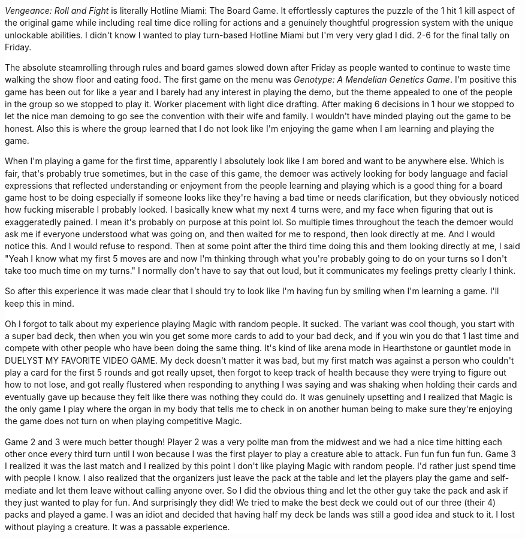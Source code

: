 *Vengeance: Roll and Fight* is literally Hotline Miami: The Board Game. It effortlessly captures the puzzle of the 1 hit 1 kill aspect of the original game while including real time dice rolling for actions and a genuinely thoughtful progression system with the unique unlockable abilities. I didn't know I wanted to play turn-based Hotline Miami but I'm very very glad I did. 2-6 for the final tally on Friday.

The absolute steamrolling through rules and board games slowed down after Friday as people wanted to continue to waste time walking the show floor and eating food. The first game on the menu was *Genotype: A Mendelian Genetics Game*. I'm positive this game has been out for like a year and I barely had any interest in playing the demo, but the theme appealed to one of the people in the group so we stopped to play it. Worker placement with light dice drafting. After making 6 decisions in 1 hour we stopped to let the nice man demoing to go see the convention with their wife and family. I wouldn't have minded playing out the game to be honest. Also this is where the group learned that I do not look like I'm enjoying the game when I am learning and playing the game. 

When I'm playing a game for the first time, apparently I absolutely look like I am bored and want to be anywhere else. Which is fair, that's probably true sometimes, but in the case of this game, the demoer was actively looking for body language and facial expressions that reflected understanding or enjoyment from the people learning and playing which is a good thing for a board game host to be doing especially if someone looks like they're having a bad time or needs clarification, but they obviously noticed how fucking miserable I probably looked. I basically knew what my next 4 turns were, and my face when figuring that out is exaggeratedly pained. I mean it's probably on purpose at this point lol. So multiple times throughout the teach the demoer would ask me if everyone understood what was going on, and then waited for me to respond, then look directly at me. And I would notice this. And I would refuse to respond. Then at some point after the third time doing this and them looking directly at me, I said "Yeah I know what my first 5 moves are and now I'm thinking through what you're probably going to do on your turns so I don't take too much time on my turns." I normally don't have to say that out loud, but it communicates my feelings pretty clearly I think.

So after this experience it was made clear that I should try to look like I'm having fun by smiling when I'm learning a game. I'll keep this in mind.

Oh I forgot to talk about my experience playing Magic with random people. It sucked. The variant was cool though, you start with a super bad deck, then when you win you get some more cards to add to your bad deck, and if you win you do that 1 last time and compete with other people who have been doing the same thing. It's kind of like arena mode in Hearthstone or gauntlet mode in DUELYST MY FAVORITE VIDEO GAME. My deck doesn't matter it was bad, but my first match was against a person who couldn't play a card for the first 5 rounds and got really upset, then forgot to keep track of health because they were trying to figure out how to not lose, and got really flustered when responding to anything I was saying and was shaking when holding their cards and eventually gave up because they felt like there was nothing they could do. It was genuinely upsetting and I realized that Magic is the only game I play where the organ in my body that tells me to check in on another human being to make sure they're enjoying the game does not turn on when playing competitive Magic. 

Game 2 and 3 were much better though! Player 2 was a very polite man from the midwest and we had a nice time hitting each other once every third turn until I won because I was the first player to play a creature able to attack. Fun fun fun fun fun.
Game 3 I realized it was the last match and I realized by this point I don't like playing Magic with random people. I'd rather just spend time with people I know. I also realized that the organizers just leave the pack at the table and let the players play the game and self-mediate and let them leave without calling anyone over. So I did the obvious thing and let the other guy take the pack and ask if they just wanted to play for fun. And surprisingly they did! We tried to make the best deck we could out of our three (their 4) packs and played a game. I was an idiot and decided that having half my deck be lands was still a good idea and stuck to it. I lost without playing a creature. It was a passable experience. 
